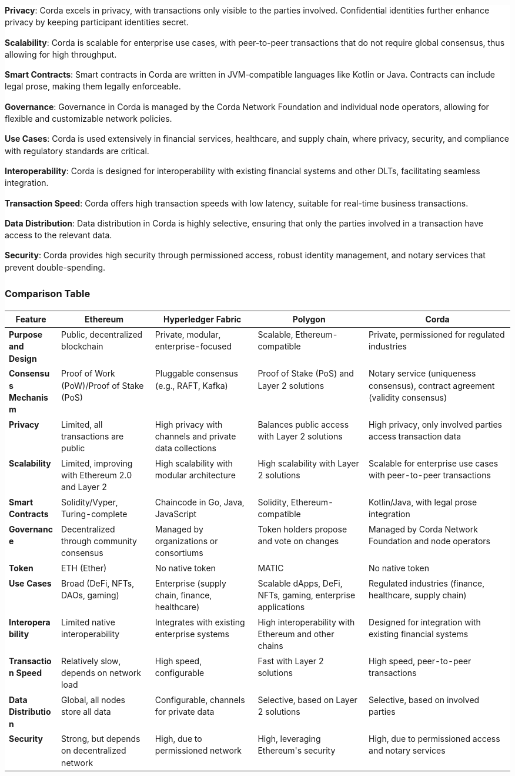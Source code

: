 **Privacy**: 
Corda excels in privacy, with transactions only visible to the parties involved. Confidential identities further enhance privacy by keeping participant identities secret.

**Scalability**: 
Corda is scalable for enterprise use cases, with peer-to-peer transactions that do not require global consensus, thus allowing for high throughput.

**Smart Contracts**: 
Smart contracts in Corda are written in JVM-compatible languages like Kotlin or Java. Contracts can include legal prose, making them legally enforceable.

**Governance**: 
Governance in Corda is managed by the Corda Network Foundation and individual node operators, allowing for flexible and customizable network policies.

**Use Cases**: 
Corda is used extensively in financial services, healthcare, and supply chain, where privacy, security, and compliance with regulatory standards are critical.

**Interoperability**: 
Corda is designed for interoperability with existing financial systems and other DLTs, facilitating seamless integration.

**Transaction Speed**: 
Corda offers high transaction speeds with low latency, suitable for real-time business transactions.

**Data Distribution**: 
Data distribution in Corda is highly selective, ensuring that only the parties involved in a transaction have access to the relevant data.

**Security**: 
Corda provides high security through permissioned access, robust identity management, and notary services that prevent double-spending.




### Comparison Table

| Feature                 | Ethereum                                         | Hyperledger Fabric                                      | Polygon                                                     | Corda                                                                          |
| ----------------------- | ------------------------------------------------ | ------------------------------------------------------- | ----------------------------------------------------------- | ------------------------------------------------------------------------------ |
| **Purpose and Design**  | Public, decentralized blockchain                 | Private, modular, enterprise-focused                    | Scalable, Ethereum-compatible                               | Private, permissioned for regulated industries                                 |
| **Consensus Mechanism** | Proof of Work (PoW)/Proof of Stake (PoS)         | Pluggable consensus (e.g., RAFT, Kafka)                 | Proof of Stake (PoS) and Layer 2 solutions                  | Notary service (uniqueness consensus), contract agreement (validity consensus) |
| **Privacy**             | Limited, all transactions are public             | High privacy with channels and private data collections | Balances public access with Layer 2 solutions               | High privacy, only involved parties access transaction data                    |
| **Scalability**         | Limited, improving with Ethereum 2.0 and Layer 2 | High scalability with modular architecture              | High scalability with Layer 2 solutions                     | Scalable for enterprise use cases with peer-to-peer transactions               |
| **Smart Contracts**     | Solidity/Vyper, Turing-complete                  | Chaincode in Go, Java, JavaScript                       | Solidity, Ethereum-compatible                               | Kotlin/Java, with legal prose integration                                      |
| **Governance**          | Decentralized through community consensus        | Managed by organizations or consortiums                 | Token holders propose and vote on changes                   | Managed by Corda Network Foundation and node operators                         |
| **Token**               | ETH (Ether)                                      | No native token                                         | MATIC                                                       | No native token                                                                |
| **Use Cases**           | Broad (DeFi, NFTs, DAOs, gaming)                 | Enterprise (supply chain, finance, healthcare)          | Scalable dApps, DeFi, NFTs, gaming, enterprise applications | Regulated industries (finance, healthcare, supply chain)                       |
| **Interoperability**    | Limited native interoperability                  | Integrates with existing enterprise systems             | High interoperability with Ethereum and other chains        | Designed for integration with existing financial systems                       |
| **Transaction Speed**   | Relatively slow, depends on network load         | High speed, configurable                                | Fast with Layer 2 solutions                                 | High speed, peer-to-peer transactions                                          |
| **Data Distribution**   | Global, all nodes store all data                 | Configurable, channels for private data                 | Selective, based on Layer 2 solutions                       | Selective, based on involved parties                                           |
| **Security**            | Strong, but depends on decentralized network     | High, due to permissioned network                       | High, leveraging Ethereum's security                        | High, due to permissioned access and notary services                           |
